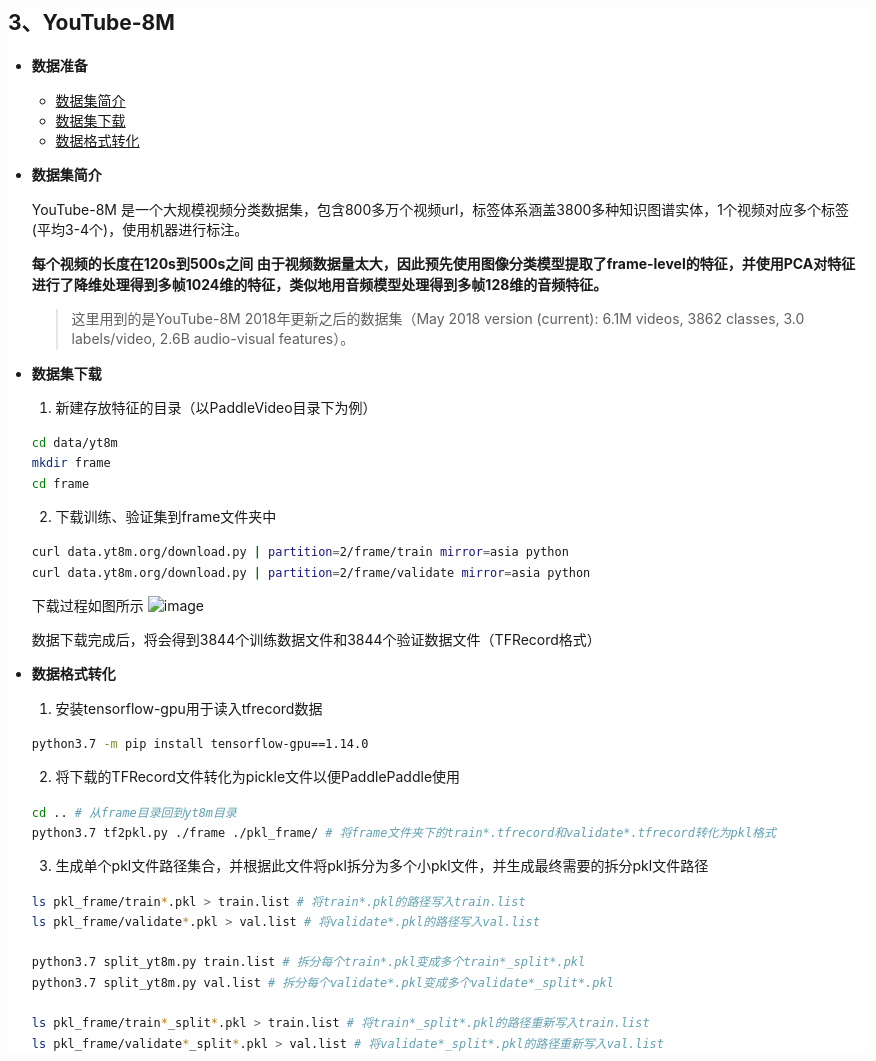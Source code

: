 
<a name="YouTube-8M"></a>
## 3、YouTube-8M

- **数据准备**

    - [数据集简介](#数据集简介)
    - [数据集下载](#数据集下载)
    - [数据格式转化](#数据格式转化)


- **数据集简介**

    YouTube-8M 是一个大规模视频分类数据集，包含800多万个视频url，标签体系涵盖3800多种知识图谱实体，1个视频对应多个标签(平均3-4个)，使用机器进行标注。

    **每个视频的长度在120s到500s之间
    由于视频数据量太大，因此预先使用图像分类模型提取了frame-level的特征，并使用PCA对特征进行了降维处理得到多帧1024维的特征，类似地用音频模型处理得到多帧128维的音频特征。**
    > 这里用到的是YouTube-8M 2018年更新之后的数据集（May 2018 version (current): 6.1M videos, 3862 classes, 3.0 labels/video, 2.6B audio-visual features）。  
  

- **数据集下载**

    1. 新建存放特征的目录（以PaddleVideo目录下为例）
    ```bash
    cd data/yt8m
    mkdir frame
    cd frame
    ```
    2. 下载训练、验证集到frame文件夹中
    ```bash
    curl data.yt8m.org/download.py | partition=2/frame/train mirror=asia python
    curl data.yt8m.org/download.py | partition=2/frame/validate mirror=asia python
    ```
    下载过程如图所示
    ![image](https://user-images.githubusercontent.com/23737287/140709613-1e2d6ec0-a82e-474d-b220-7803065b0153.png)

    数据下载完成后，将会得到3844个训练数据文件和3844个验证数据文件（TFRecord格式）


- **数据格式转化**
    1. 安装tensorflow-gpu用于读入tfrecord数据
    ```bash
    python3.7 -m pip install tensorflow-gpu==1.14.0
    ```
    2. 将下载的TFRecord文件转化为pickle文件以便PaddlePaddle使用
    ```bash
    cd .. # 从frame目录回到yt8m目录
    python3.7 tf2pkl.py ./frame ./pkl_frame/ # 将frame文件夹下的train*.tfrecord和validate*.tfrecord转化为pkl格式
    ```
    3. 生成单个pkl文件路径集合，并根据此文件将pkl拆分为多个小pkl文件，并生成最终需要的拆分pkl文件路径
    ```bash
    ls pkl_frame/train*.pkl > train.list # 将train*.pkl的路径写入train.list
    ls pkl_frame/validate*.pkl > val.list # 将validate*.pkl的路径写入val.list

    python3.7 split_yt8m.py train.list # 拆分每个train*.pkl变成多个train*_split*.pkl
    python3.7 split_yt8m.py val.list # 拆分每个validate*.pkl变成多个validate*_split*.pkl
    
    ls pkl_frame/train*_split*.pkl > train.list # 将train*_split*.pkl的路径重新写入train.list
    ls pkl_frame/validate*_split*.pkl > val.list # 将validate*_split*.pkl的路径重新写入val.list
    ```

